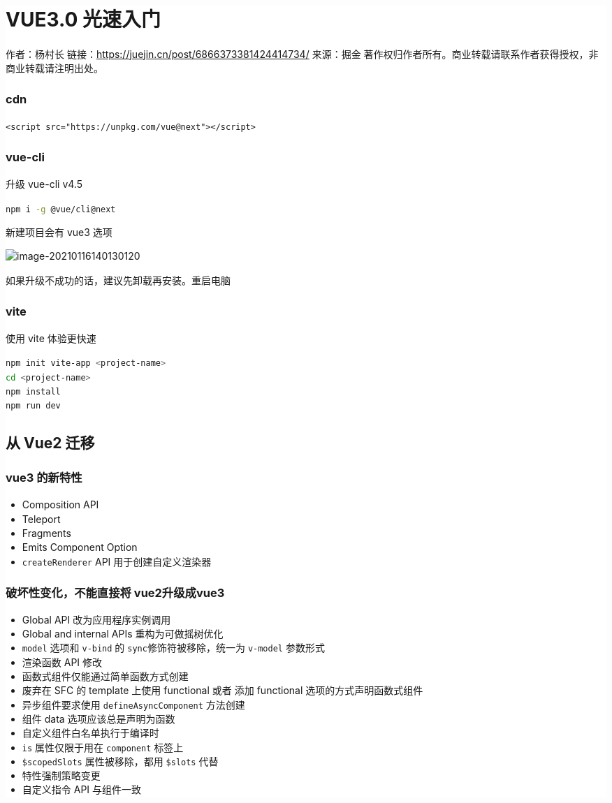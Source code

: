 # VUE3.0 光速入门

作者：杨村长
链接：https://juejin.cn/post/6866373381424414734/
来源：掘金
著作权归作者所有。商业转载请联系作者获得授权，非商业转载请注明出处。

### cdn

```
<script src="https://unpkg.com/vue@next"></script>
```



### vue-cli	

升级 vue-cli v4.5

```bash
npm i -g @vue/cli@next
```

新建项目会有 vue3 选项

![image-20210116140130120](C:/Users/lvjin/AppData/Roaming/Typora/typora-user-images/image-20210116140130120.png)

如果升级不成功的话，建议先卸载再安装。重启电脑

### vite

使用 vite 体验更快速	

```bash
npm init vite-app <project-name>
cd <project-name>
npm install
npm run dev
```

 

## 从 Vue2 迁移

### vue3 的新特性

- Composition API
- Teleport
- Fragments
- Emits Component Option
- `createRenderer` API 用于创建自定义渲染器

###  破坏性变化，不能直接将 vue2升级成vue3

- Global API 改为应用程序实例调用
- Global and internal APIs 重构为可做摇树优化
- `model` 选项和 `v-bind` 的 `sync`修饰符被移除，统一为 `v-model` 参数形式
- 渲染函数 API 修改
- 函数式组件仅能通过简单函数方式创建
- 废弃在 SFC 的 template 上使用 functional 或者 添加 functional 选项的方式声明函数式组件
- 异步组件要求使用 `defineAsyncComponent` 方法创建
- 组件 data 选项应该总是声明为函数
- 自定义组件白名单执行于编译时
- `is` 属性仅限于用在 `component` 标签上
- `$scopedSlots` 属性被移除，都用 `$slots` 代替
- 特性强制策略变更
- 自定义指令 API 与组件一致